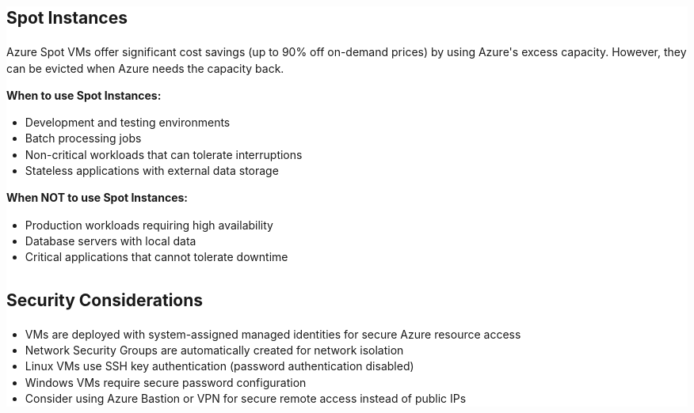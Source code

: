 ## Spot Instances

Azure Spot VMs offer significant cost savings (up to 90% off on-demand prices) by using Azure's excess capacity. However, they can be evicted when Azure needs the capacity back.

**When to use Spot Instances:**
- Development and testing environments
- Batch processing jobs
- Non-critical workloads that can tolerate interruptions
- Stateless applications with external data storage

**When NOT to use Spot Instances:**
- Production workloads requiring high availability
- Database servers with local data
- Critical applications that cannot tolerate downtime

## Security Considerations

- VMs are deployed with system-assigned managed identities for secure Azure resource access
- Network Security Groups are automatically created for network isolation
- Linux VMs use SSH key authentication (password authentication disabled)
- Windows VMs require secure password configuration
- Consider using Azure Bastion or VPN for secure remote access instead of public IPs

